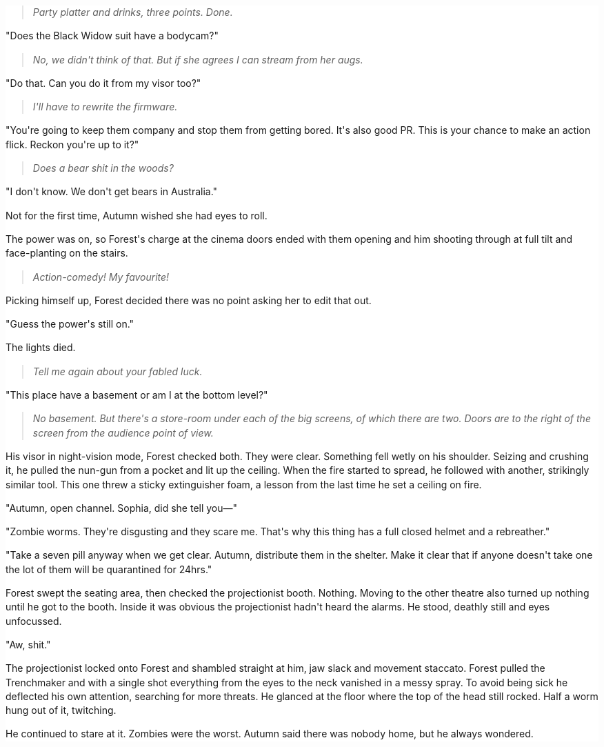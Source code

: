 > _Party platter and drinks, three points. Done._

"Does the Black Widow suit have a bodycam?"

> _No, we didn't think of that. But if she agrees I can stream from her augs._

"Do that. Can you do it from my visor too?" 

> _I'll have to rewrite the firmware._

"You're going to keep them company and stop them from getting bored. It's also good PR. This is your chance to make an action flick. Reckon you're up to it?"

> _Does a bear shit in the woods?_

"I don't know. We don't get bears in Australia."

Not for the first time, Autumn wished she had eyes to roll.

The power was on, so Forest's charge at the cinema doors ended with them opening and him shooting through at full tilt and face-planting on the stairs.

> _Action-comedy! My favourite!_

Picking himself up, Forest decided there was no point asking her to edit that out. 

"Guess the power's still on."

The lights died. 

> _Tell me again about your fabled luck._

"This place have a basement or am I at the bottom level?"

> _No basement. But there's a store-room under each of the big screens, of which there are two. Doors are to the right of the screen from the audience point of view._

His visor in night-vision mode, Forest checked both. They were clear. Something fell wetly on his shoulder. Seizing and crushing it, he pulled the nun-gun from a pocket and lit up the ceiling. When the fire started to spread, he followed with another, strikingly similar tool. This one threw a sticky extinguisher foam, a lesson from the last time he set a ceiling on fire.

"Autumn, open channel. Sophia, did she tell you&mdash;"

"Zombie worms. They're disgusting and they scare me. That's why this thing has a full closed helmet and a rebreather."

"Take a seven pill anyway when we get clear. Autumn, distribute them in the shelter. Make it clear that if anyone doesn't take one the lot of them will be quarantined for 24hrs."

Forest swept the seating area, then checked the projectionist booth. Nothing. Moving to the other theatre also turned up nothing until he got to the booth. Inside it was obvious the projectionist hadn't heard the alarms. He stood, deathly still and eyes unfocussed. 

"Aw, shit."

The projectionist locked onto Forest and shambled straight at him, jaw slack and movement staccato. Forest pulled the Trenchmaker and with a single shot everything from the eyes to the neck vanished in a messy spray. To avoid being sick he deflected his own attention, searching for more threats. He glanced at the floor where the top of the head still rocked. Half a worm hung out of it, twitching.

He continued to stare at it. Zombies were the worst. Autumn said there was nobody home, but he always wondered.
